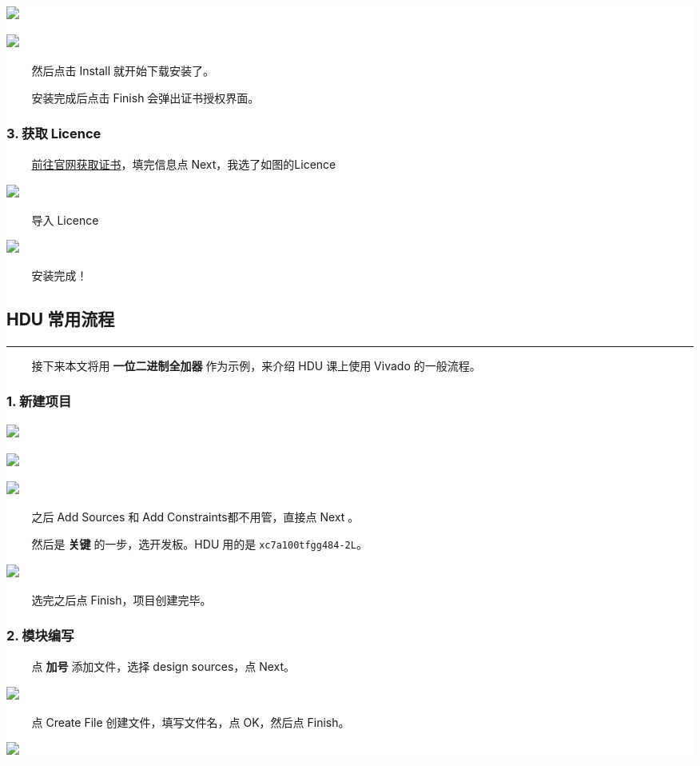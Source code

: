 ![](C:\Users\mzhao\AppData\Roaming\marktext\images\2022-04-09-01-38-58-image.png)

![](C:\Users\mzhao\AppData\Roaming\marktext\images\2022-04-09-01-40-53-image.png)

        然后点击 Install 就开始下载安装了。

        安装完成后点击 Finish 会弹出证书授权界面。

### 3. 获取 Licence

        [前往官网获取证书](https://www.xilinx.com/member/forms/license-form.html?group=esd_oms&os=nt64&version=2020.1&licensetype=4&ea=88a4c2a201d8,4c034f0a1118,4e034f0a1117,00ffdbbaaa50,005056c00001,005056c00008,4c034f0a111b,4c034f0a1117&ds=f0bb5ccc&di=&hn=MZhao-LEGION)，填完信息点 Next，我选了如图的Licence

![](C:\Users\mzhao\AppData\Roaming\marktext\images\2022-04-09-12-25-28-image.png)

        导入 Licence

![](C:\Users\mzhao\AppData\Roaming\marktext\images\2022-04-09-12-26-30-image.png)

        安装完成！

## HDU 常用流程

---

        接下来本文将用 **一位二进制全加器** 作为示例，来介绍 HDU 课上使用 Vivado 的一般流程。

### 1. 新建项目

![](C:\Users\mzhao\AppData\Roaming\marktext\images\2022-04-09-12-43-08-image.png)

![](C:\Users\mzhao\AppData\Roaming\marktext\images\2022-04-09-12-44-37-image.png)

![](C:\Users\mzhao\AppData\Roaming\marktext\images\2022-04-09-12-44-54-image.png)

        之后 Add Sources 和 Add Constraints都不用管，直接点 Next 。

        然后是 **关键** 的一步，选开发板。HDU 用的是 `xc7a100tfgg484-2L`。

![](C:\Users\mzhao\AppData\Roaming\marktext\images\2022-04-09-12-47-42-image.png)

        选完之后点 Finish，项目创建完毕。

### 2. 模块编写

        点 **加号** 添加文件，选择 design sources，点 Next。

![](C:\Users\mzhao\AppData\Roaming\marktext\images\2022-04-09-12-52-59-image.png)

        点 Create File 创建文件，填写文件名，点 OK，然后点 Finish。

![](C:\Users\mzhao\AppData\Roaming\marktext\images\2022-04-09-12-54-47-image.png)
